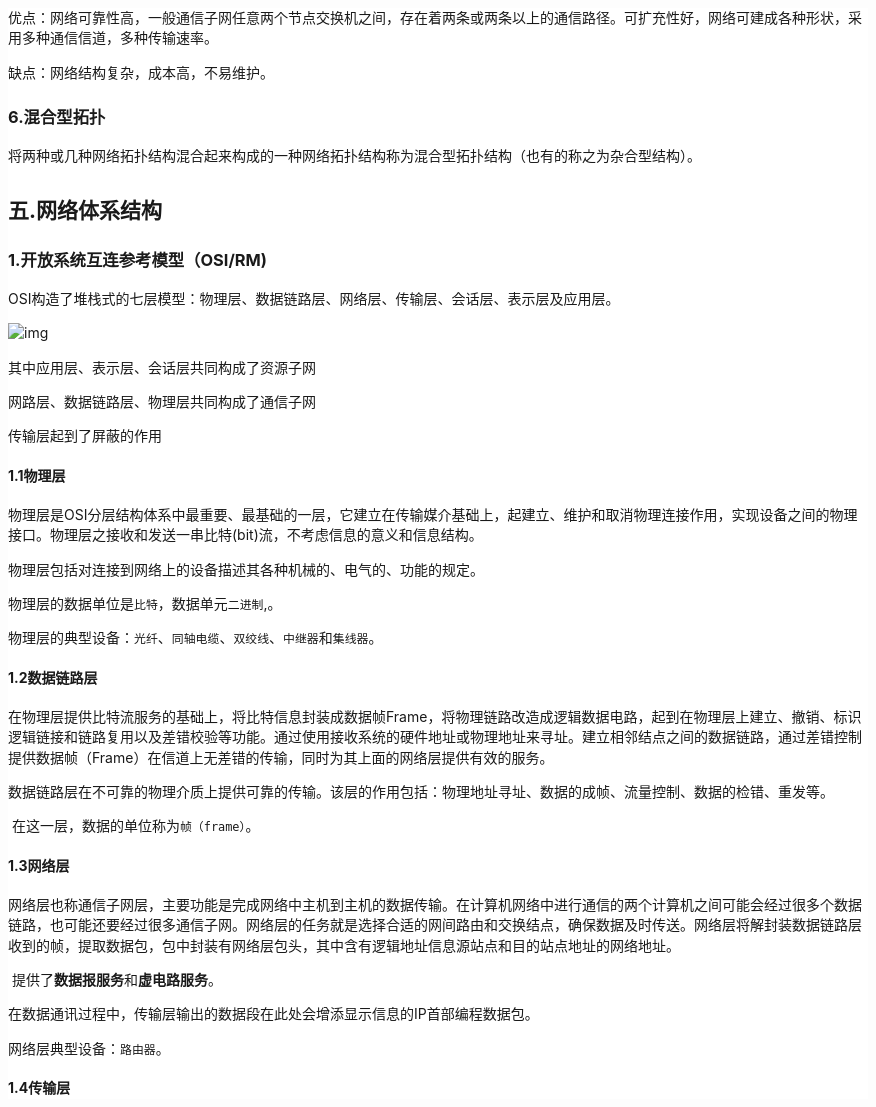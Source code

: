 优点：网络可靠性高，一般通信子网任意两个节点交换机之间，存在着两条或两条以上的通信路径。可扩充性好，网络可建成各种形状，采用多种通信信道，多种传输速率。

缺点：网络结构复杂，成本高，不易维护。



### 6.混合型拓扑

将两种或几种网络拓扑结构混合起来构成的一种网络拓扑结构称为混合型拓扑结构（也有的称之为杂合型结构）。





## 五.网络体系结构

### 1.开放系统互连参考模型（OSI/RM)

OSI构造了堆栈式的七层模型：物理层、数据链路层、网络层、传输层、会话层、表示层及应用层。

![img](https://img-blog.csdnimg.cn/20201024121835707.png?x-oss-process=image/watermark,type_ZmFuZ3poZW5naGVpdGk,shadow_10,text_aHR0cHM6Ly9ibG9nLmNzZG4ubmV0L3FxXzQ2NDU2MDQ5,size_16,color_FFFFFF,t_70#pic_center)

其中应用层、表示层、会话层共同构成了资源子网

网路层、数据链路层、物理层共同构成了通信子网

传输层起到了屏蔽的作用

#### 1.1物理层

​		物理层是OSI分层结构体系中最重要、最基础的一层，它建立在传输媒介基础上，起建立、维护和取消物理连接作用，实现设备之间的物理接口。物理层之接收和发送一串比特(bit)流，不考虑信息的意义和信息结构。

物理层包括对连接到网络上的设备描述其各种机械的、电气的、功能的规定。

物理层的数据单位是`比特`，数据单元`二进制`,。

物理层的典型设备：`光纤`、`同轴电缆`、`双绞线`、`中继器`和`集线器`。

#### 1.2数据链路层

​		在物理层提供比特流服务的基础上，将比特信息封装成数据帧Frame，将物理链路改造成逻辑数据电路，起到在物理层上建立、撤销、标识逻辑链接和链路复用以及差错校验等功能。通过使用接收系统的硬件地址或物理地址来寻址。建立相邻结点之间的数据链路，通过差错控制提供数据帧（Frame）在信道上无差错的传输，同时为其上面的网络层提供有效的服务。

​		数据链路层在不可靠的物理介质上提供可靠的传输。该层的作用包括：物理地址寻址、数据的成帧、流量控制、数据的检错、重发等。



​		在这一层，数据的单位称为`帧（frame）`。

#### 1.3网络层

​		网络层也称通信子网层，主要功能是完成网络中主机到主机的数据传输。在计算机网络中进行通信的两个计算机之间可能会经过很多个数据链路，也可能还要经过很多通信子网。网络层的任务就是选择合适的网间路由和交换结点，确保数据及时传送。网络层将解封装数据链路层收到的帧，提取数据包，包中封装有网络层包头，其中含有逻辑地址信息源站点和目的站点地址的网络地址。

​		提供了**数据报服务**和**虚电路服务**。

​		在数据通讯过程中，传输层输出的数据段在此处会增添显示信息的IP首部编程数据包。

网络层典型设备：`路由器`。

#### 1.4传输层

